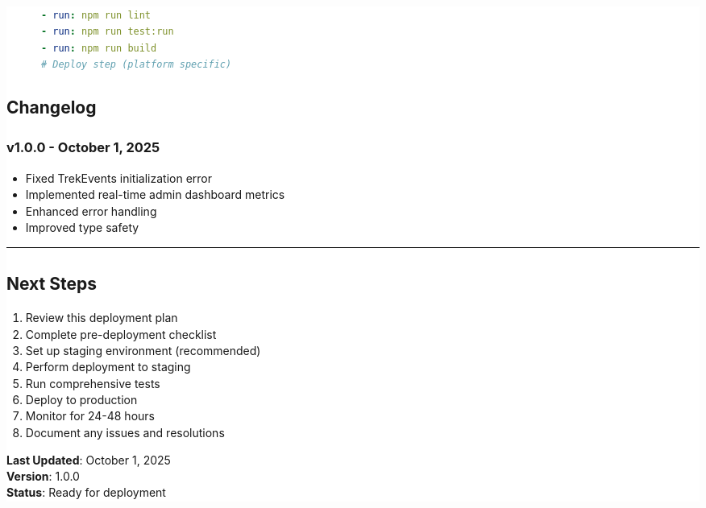 ```yaml
      - run: npm run lint
      - run: npm run test:run
      - run: npm run build
      # Deploy step (platform specific)
```

## Changelog

### v1.0.0 - October 1, 2025

- Fixed TrekEvents initialization error
- Implemented real-time admin dashboard metrics
- Enhanced error handling
- Improved type safety

---

## Next Steps

1. Review this deployment plan
2. Complete pre-deployment checklist
3. Set up staging environment (recommended)
4. Perform deployment to staging
5. Run comprehensive tests
6. Deploy to production
7. Monitor for 24-48 hours
8. Document any issues and resolutions

**Last Updated**: October 1, 2025  
**Version**: 1.0.0  
**Status**: Ready for deployment
